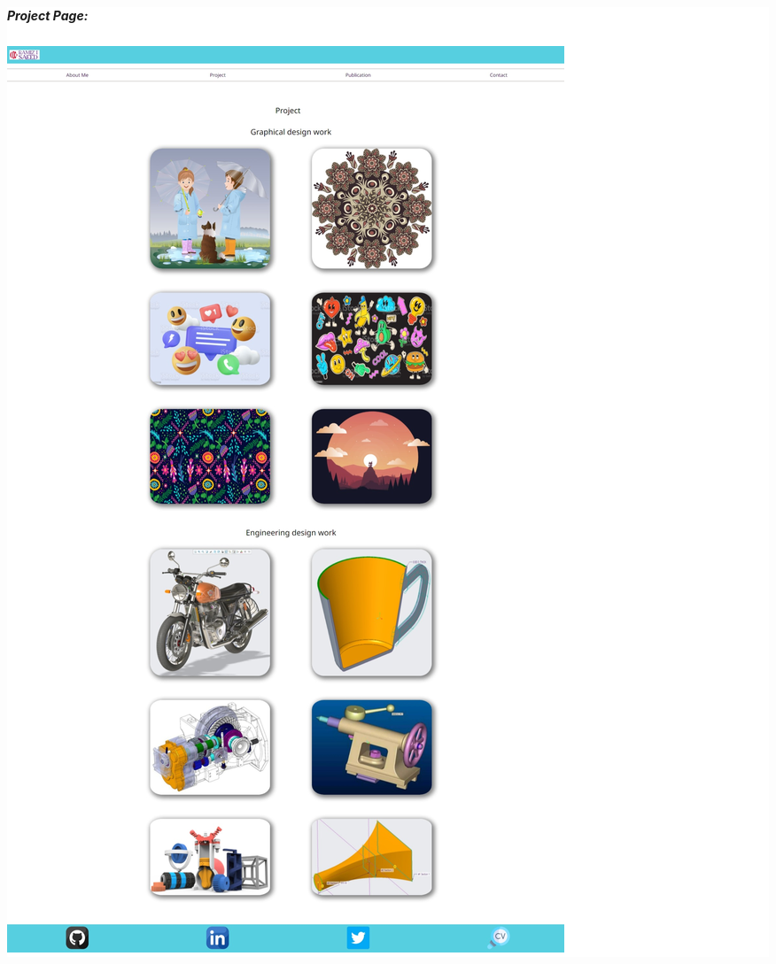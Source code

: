 ##### Project Page:
![screenshot for the project page](./docs/screenshot/projectpage_desktop.jpeg "screenshot for the project page")
